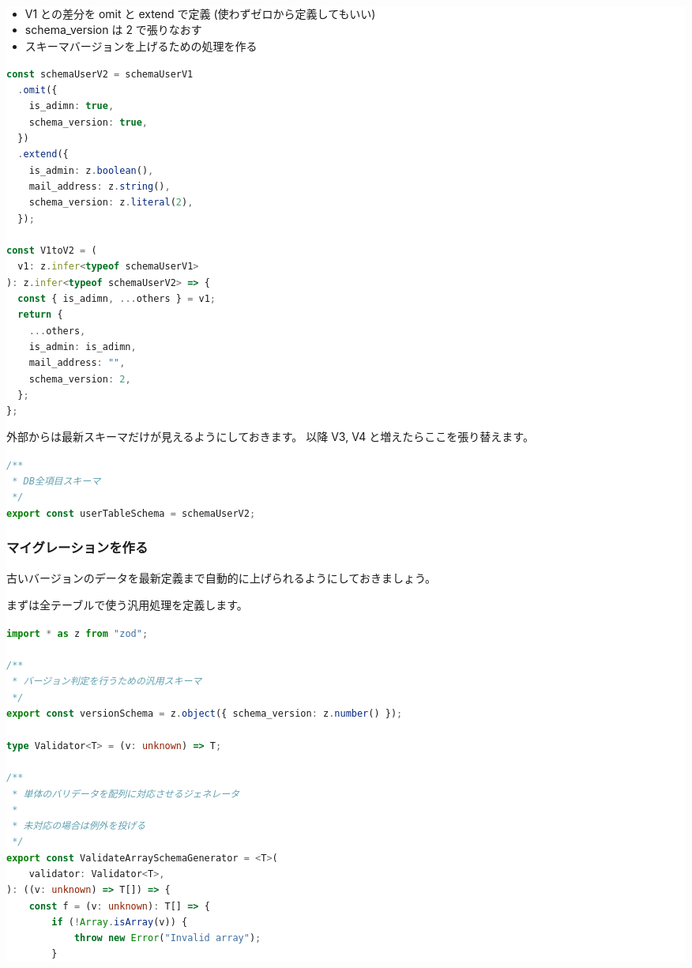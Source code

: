 - V1 との差分を omit と extend で定義 (使わずゼロから定義してもいい)
- schema_version は 2 で張りなおす
- スキーマバージョンを上げるための処理を作る

```typescript
const schemaUserV2 = schemaUserV1
  .omit({
    is_adimn: true,
    schema_version: true,
  })
  .extend({
    is_admin: z.boolean(),
    mail_address: z.string(),
    schema_version: z.literal(2),
  });

const V1toV2 = (
  v1: z.infer<typeof schemaUserV1>
): z.infer<typeof schemaUserV2> => {
  const { is_adimn, ...others } = v1;
  return {
    ...others,
    is_admin: is_adimn,
    mail_address: "",
    schema_version: 2,
  };
};
```

外部からは最新スキーマだけが見えるようにしておきます。
以降 V3, V4 と増えたらここを張り替えます。

```typescript
/**
 * DB全項目スキーマ
 */
export const userTableSchema = schemaUserV2;
```

### マイグレーションを作る

古いバージョンのデータを最新定義まで自動的に上げられるようにしておきましょう。

まずは全テーブルで使う汎用処理を定義します。

```typescript:utils.ts
import * as z from "zod";

/**
 * バージョン判定を行うための汎用スキーマ
 */
export const versionSchema = z.object({ schema_version: z.number() });

type Validator<T> = (v: unknown) => T;

/**
 * 単体のバリデータを配列に対応させるジェネレータ
 *
 * 未対応の場合は例外を投げる
 */
export const ValidateArraySchemaGenerator = <T>(
    validator: Validator<T>,
): ((v: unknown) => T[]) => {
    const f = (v: unknown): T[] => {
        if (!Array.isArray(v)) {
            throw new Error("Invalid array");
        }
```